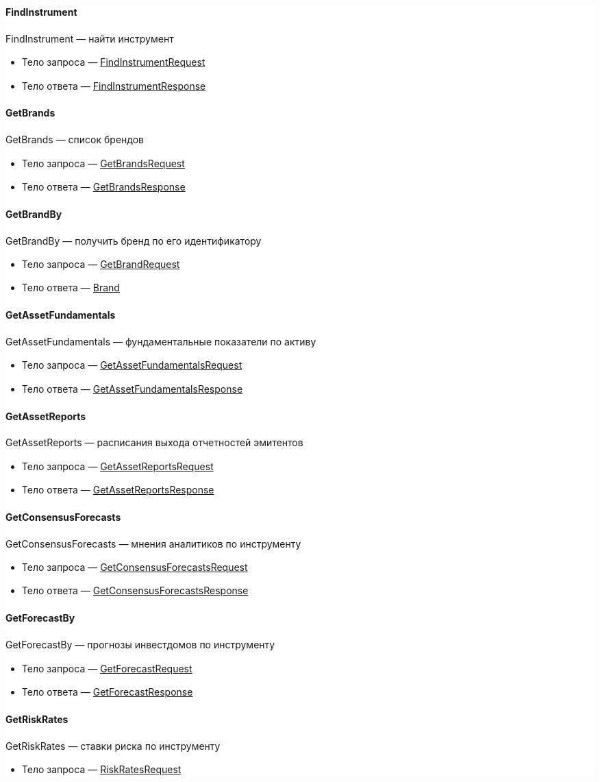 #### FindInstrument
FindInstrument — найти инструмент

- Тело запроса — [FindInstrumentRequest](#findinstrumentrequest)

- Тело ответа — [FindInstrumentResponse](#findinstrumentresponse)


#### GetBrands
GetBrands — список брендов

- Тело запроса — [GetBrandsRequest](#getbrandsrequest)

- Тело ответа — [GetBrandsResponse](#getbrandsresponse)


#### GetBrandBy
GetBrandBy — получить бренд по его идентификатору

- Тело запроса — [GetBrandRequest](#getbrandrequest)

- Тело ответа — [Brand](#brand)


#### GetAssetFundamentals
GetAssetFundamentals — фундаментальные показатели по активу

- Тело запроса — [GetAssetFundamentalsRequest](#getassetfundamentalsrequest)

- Тело ответа — [GetAssetFundamentalsResponse](#getassetfundamentalsresponse)


#### GetAssetReports
GetAssetReports — расписания выхода отчетностей эмитентов

- Тело запроса — [GetAssetReportsRequest](#getassetreportsrequest)

- Тело ответа — [GetAssetReportsResponse](#getassetreportsresponse)


#### GetConsensusForecasts
GetConsensusForecasts — мнения аналитиков по инструменту

- Тело запроса — [GetConsensusForecastsRequest](#getconsensusforecastsrequest)

- Тело ответа — [GetConsensusForecastsResponse](#getconsensusforecastsresponse)


#### GetForecastBy
GetForecastBy — прогнозы инвестдомов по инструменту

- Тело запроса — [GetForecastRequest](#getforecastrequest)

- Тело ответа — [GetForecastResponse](#getforecastresponse)


#### GetRiskRates
GetRiskRates — ставки риска по инструменту

- Тело запроса — [RiskRatesRequest](#riskratesrequest)
